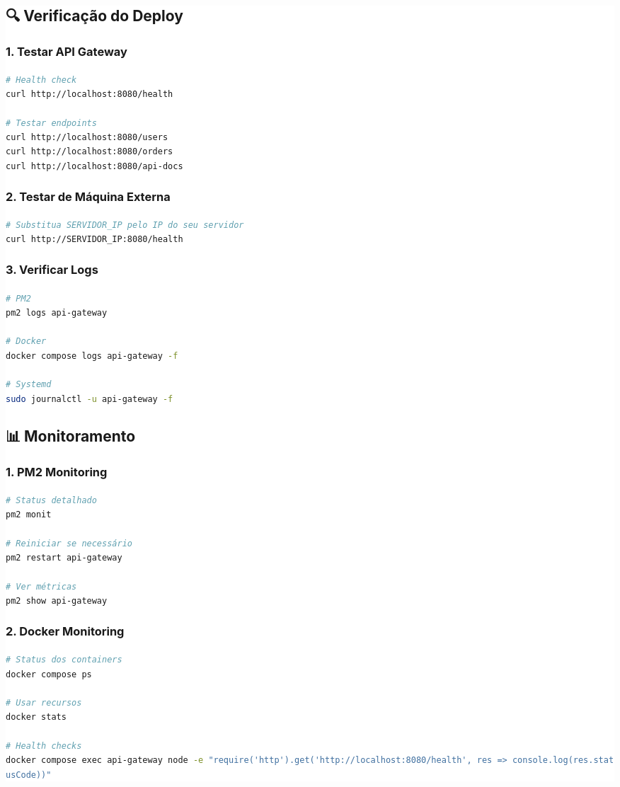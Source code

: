 ## 🔍 Verificação do Deploy

### 1. Testar API Gateway
```bash
# Health check
curl http://localhost:8080/health

# Testar endpoints
curl http://localhost:8080/users
curl http://localhost:8080/orders
curl http://localhost:8080/api-docs
```

### 2. Testar de Máquina Externa
```bash
# Substitua SERVIDOR_IP pelo IP do seu servidor
curl http://SERVIDOR_IP:8080/health
```

### 3. Verificar Logs
```bash
# PM2
pm2 logs api-gateway

# Docker
docker compose logs api-gateway -f

# Systemd
sudo journalctl -u api-gateway -f
```

## 📊 Monitoramento

### 1. PM2 Monitoring
```bash
# Status detalhado
pm2 monit

# Reiniciar se necessário
pm2 restart api-gateway

# Ver métricas
pm2 show api-gateway
```

### 2. Docker Monitoring
```bash
# Status dos containers
docker compose ps

# Usar recursos
docker stats

# Health checks
docker compose exec api-gateway node -e "require('http').get('http://localhost:8080/health', res => console.log(res.statusCode))"
```
